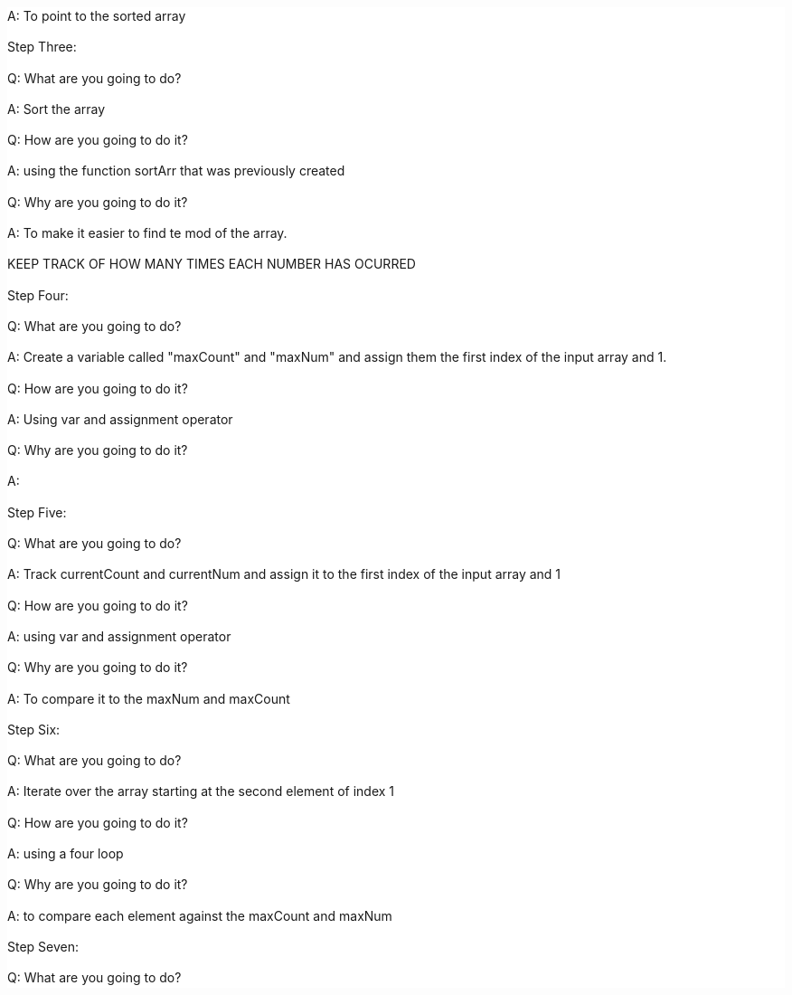A: To point to the sorted array

Step Three: 

Q: What are you going to do? 

A: Sort the array

Q: How are you going to do it? 

A: using the function sortArr that was previously created

Q: Why are you going to do it? 

A: To make it easier to find te mod of the array.

KEEP TRACK OF HOW MANY TIMES EACH NUMBER HAS OCURRED

Step Four:

Q: What are you going to do?

A: Create a variable called "maxCount" and "maxNum" and assign them the first index of the input array and 1.

Q: How are you going to do it?

A: Using var and assignment operator

Q: Why are you going to do it?

A: 


Step Five:

Q: What are you going to do?

A: Track currentCount and currentNum and assign it to the first index of the input array and 1

Q: How are you going to do it?

A: using var and assignment operator

Q: Why are you going to do it?

A: To compare it to the maxNum and maxCount

Step Six:

Q: What are you going to do?

A: Iterate over the array starting at the second element of index 1

Q: How are you going to do it?

A: using a four loop

Q: Why are you going to do it?

A: to compare each element against the maxCount and maxNum

Step Seven:

Q: What are you going to do?
